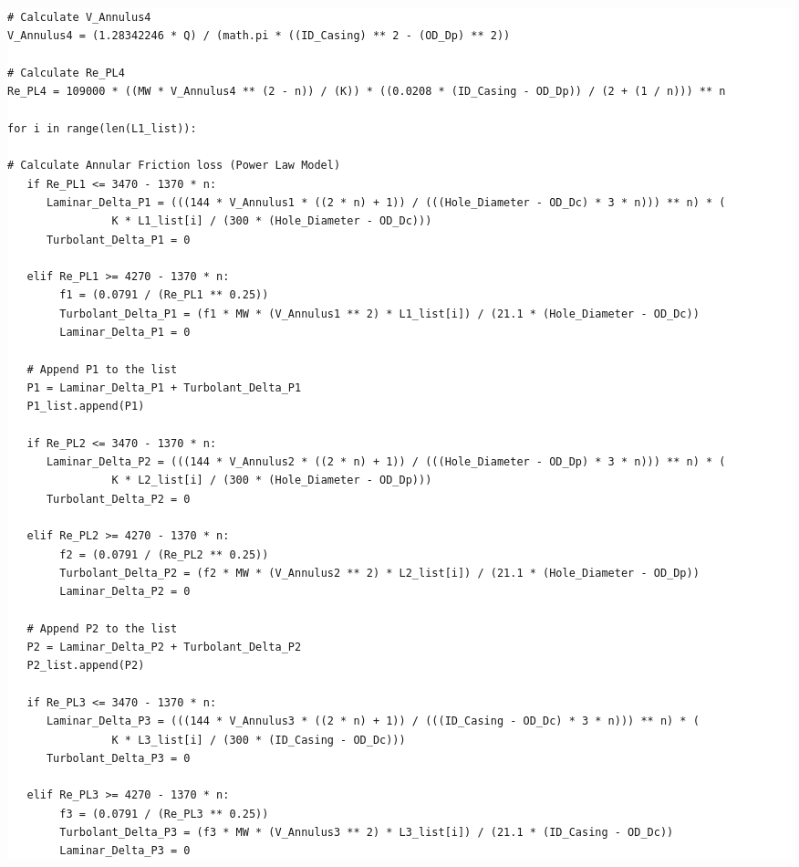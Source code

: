     # Calculate V_Annulus4
    V_Annulus4 = (1.28342246 * Q) / (math.pi * ((ID_Casing) ** 2 - (OD_Dp) ** 2))
        
    # Calculate Re_PL4
    Re_PL4 = 109000 * ((MW * V_Annulus4 ** (2 - n)) / (K)) * ((0.0208 * (ID_Casing - OD_Dp)) / (2 + (1 / n))) ** n

    for i in range(len(L1_list)):

    # Calculate Annular Friction loss (Power Law Model)
       if Re_PL1 <= 3470 - 1370 * n:
          Laminar_Delta_P1 = (((144 * V_Annulus1 * ((2 * n) + 1)) / (((Hole_Diameter - OD_Dc) * 3 * n))) ** n) * (
                    K * L1_list[i] / (300 * (Hole_Diameter - OD_Dc)))
          Turbolant_Delta_P1 = 0
          
       elif Re_PL1 >= 4270 - 1370 * n:
            f1 = (0.0791 / (Re_PL1 ** 0.25))
            Turbolant_Delta_P1 = (f1 * MW * (V_Annulus1 ** 2) * L1_list[i]) / (21.1 * (Hole_Diameter - OD_Dc))
            Laminar_Delta_P1 = 0
        
       # Append P1 to the list
       P1 = Laminar_Delta_P1 + Turbolant_Delta_P1
       P1_list.append(P1)

       if Re_PL2 <= 3470 - 1370 * n:
          Laminar_Delta_P2 = (((144 * V_Annulus2 * ((2 * n) + 1)) / (((Hole_Diameter - OD_Dp) * 3 * n))) ** n) * (
                    K * L2_list[i] / (300 * (Hole_Diameter - OD_Dp)))
          Turbolant_Delta_P2 = 0
          
       elif Re_PL2 >= 4270 - 1370 * n:
            f2 = (0.0791 / (Re_PL2 ** 0.25))
            Turbolant_Delta_P2 = (f2 * MW * (V_Annulus2 ** 2) * L2_list[i]) / (21.1 * (Hole_Diameter - OD_Dp))
            Laminar_Delta_P2 = 0
        
       # Append P2 to the list
       P2 = Laminar_Delta_P2 + Turbolant_Delta_P2
       P2_list.append(P2)

       if Re_PL3 <= 3470 - 1370 * n:
          Laminar_Delta_P3 = (((144 * V_Annulus3 * ((2 * n) + 1)) / (((ID_Casing - OD_Dc) * 3 * n))) ** n) * (
                    K * L3_list[i] / (300 * (ID_Casing - OD_Dc)))
          Turbolant_Delta_P3 = 0
          
       elif Re_PL3 >= 4270 - 1370 * n:
            f3 = (0.0791 / (Re_PL3 ** 0.25))
            Turbolant_Delta_P3 = (f3 * MW * (V_Annulus3 ** 2) * L3_list[i]) / (21.1 * (ID_Casing - OD_Dc))
            Laminar_Delta_P3 = 0
        